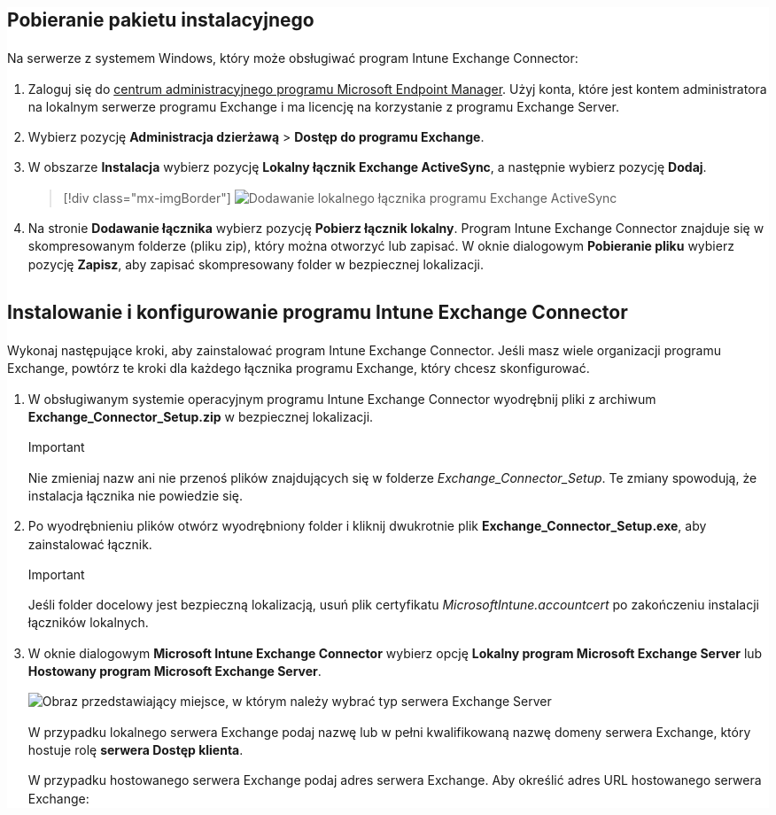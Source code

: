 ## <a name="download-the-installation-package"></a>Pobieranie pakietu instalacyjnego

Na serwerze z systemem Windows, który może obsługiwać program Intune Exchange Connector:

1. Zaloguj się do [centrum administracyjnego programu Microsoft Endpoint Manager](https://go.microsoft.com/fwlink/?linkid=2109431).  Użyj konta, które jest kontem administratora na lokalnym serwerze programu Exchange i ma licencję na korzystanie z programu Exchange Server.

2. Wybierz pozycję **Administracja dzierżawą** > **Dostęp do programu Exchange**.

3. W obszarze **Instalacja** wybierz pozycję **Lokalny łącznik Exchange ActiveSync**, a następnie wybierz pozycję **Dodaj**.

   > [!div class="mx-imgBorder"]
   > ![Dodawanie lokalnego łącznika programu Exchange ActiveSync](./media/exchange-connector-install/add-connector.png)

4. Na stronie **Dodawanie łącznika** wybierz pozycję **Pobierz łącznik lokalny**. Program Intune Exchange Connector znajduje się w skompresowanym folderze (pliku zip), który można otworzyć lub zapisać. W oknie dialogowym **Pobieranie pliku** wybierz pozycję **Zapisz**, aby zapisać skompresowany folder w bezpiecznej lokalizacji.

## <a name="install-and-configure-the-intune-exchange-connector"></a>Instalowanie i konfigurowanie programu Intune Exchange Connector

Wykonaj następujące kroki, aby zainstalować program Intune Exchange Connector. Jeśli masz wiele organizacji programu Exchange, powtórz te kroki dla każdego łącznika programu Exchange, który chcesz skonfigurować.

1. W obsługiwanym systemie operacyjnym programu Intune Exchange Connector wyodrębnij pliki z archiwum **Exchange_Connector_Setup.zip** w bezpiecznej lokalizacji.
   > [!IMPORTANT]
   > Nie zmieniaj nazw ani nie przenoś plików znajdujących się w folderze *Exchange_Connector_Setup*. Te zmiany spowodują, że instalacja łącznika nie powiedzie się.

2. Po wyodrębnieniu plików otwórz wyodrębniony folder i kliknij dwukrotnie plik **Exchange_Connector_Setup.exe**, aby zainstalować łącznik.

   > [!IMPORTANT]
   > Jeśli folder docelowy jest bezpieczną lokalizacją, usuń plik certyfikatu *MicrosoftIntune.accountcert* po zakończeniu instalacji łączników lokalnych.

3. W oknie dialogowym **Microsoft Intune Exchange Connector** wybierz opcję **Lokalny program Microsoft Exchange Server** lub **Hostowany program Microsoft Exchange Server**.

   ![Obraz przedstawiający miejsce, w którym należy wybrać typ serwera Exchange Server](./media/exchange-connector-install/intune-sa-exchange-connector-config.png)

   W przypadku lokalnego serwera Exchange podaj nazwę lub w pełni kwalifikowaną nazwę domeny serwera Exchange, który hostuje rolę **serwera Dostęp klienta**.

   W przypadku hostowanego serwera Exchange podaj adres serwera Exchange. Aby określić adres URL hostowanego serwera Exchange:
